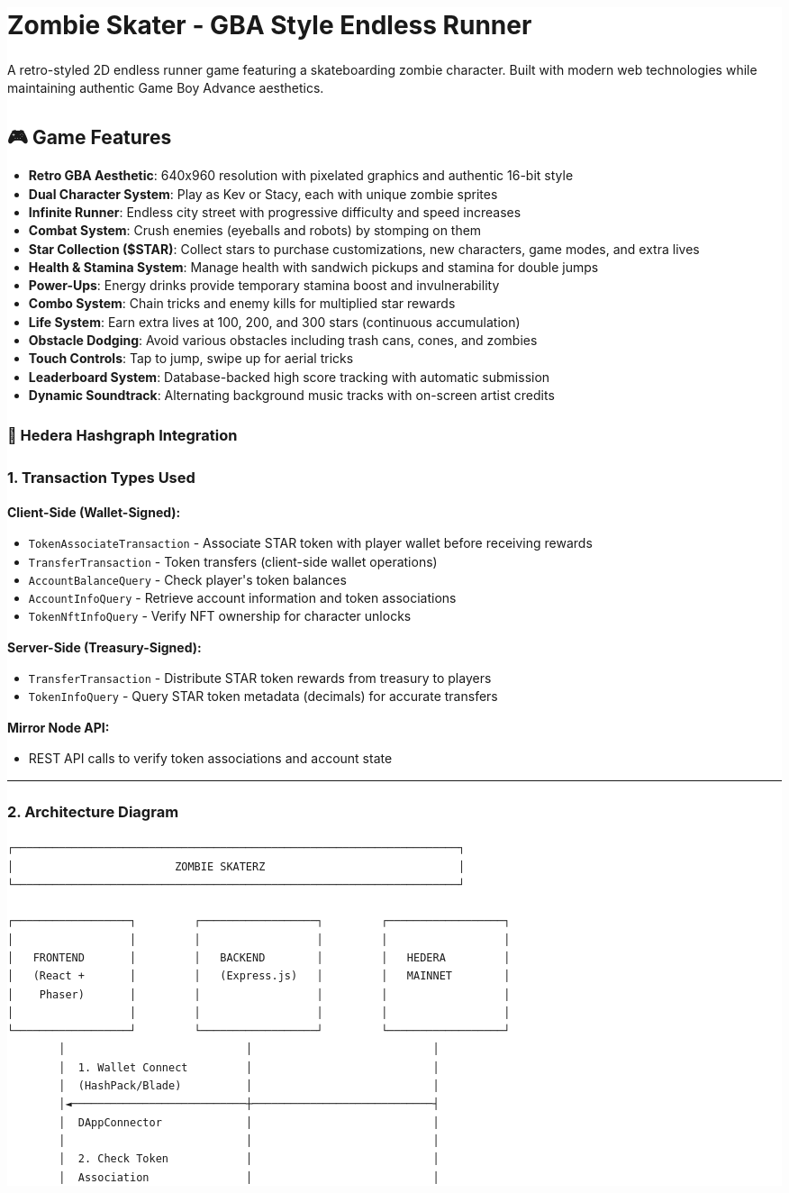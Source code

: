 # Zombie Skater - GBA Style Endless Runner

A retro-styled 2D endless runner game featuring a skateboarding zombie character. Built with modern web technologies while maintaining authentic Game Boy Advance aesthetics.

## 🎮 Game Features

- **Retro GBA Aesthetic**: 640x960 resolution with pixelated graphics and authentic 16-bit style
- **Dual Character System**: Play as Kev or Stacy, each with unique zombie sprites
- **Infinite Runner**: Endless city street with progressive difficulty and speed increases
- **Combat System**: Crush enemies (eyeballs and robots) by stomping on them
- **Star Collection ($STAR)**: Collect stars to purchase customizations, new characters, game modes, and extra lives
- **Health & Stamina System**: Manage health with sandwich pickups and stamina for double jumps
- **Power-Ups**: Energy drinks provide temporary stamina boost and invulnerability
- **Combo System**: Chain tricks and enemy kills for multiplied star rewards
- **Life System**: Earn extra lives at 100, 200, and 300 stars (continuous accumulation)
- **Obstacle Dodging**: Avoid various obstacles including trash cans, cones, and zombies
- **Touch Controls**: Tap to jump, swipe up for aerial tricks
- **Leaderboard System**: Database-backed high score tracking with automatic submission
- **Dynamic Soundtrack**: Alternating background music tracks with on-screen artist credits

### 🔗 Hedera Hashgraph Integration

### 1. Transaction Types Used ###

**Client-Side (Wallet-Signed):**
- `TokenAssociateTransaction` - Associate STAR token with player wallet before receiving rewards
- `TransferTransaction` - Token transfers (client-side wallet operations)
- `AccountBalanceQuery` - Check player's token balances
- `AccountInfoQuery` - Retrieve account information and token associations
- `TokenNftInfoQuery` - Verify NFT ownership for character unlocks

**Server-Side (Treasury-Signed):**
- `TransferTransaction` - Distribute STAR token rewards from treasury to players
- `TokenInfoQuery` - Query STAR token metadata (decimals) for accurate transfers

**Mirror Node API:**
- REST API calls to verify token associations and account state

---

### 2. Architecture Diagram ###

```
┌─────────────────────────────────────────────────────────────────────┐
│                         ZOMBIE SKATERZ                              │
└─────────────────────────────────────────────────────────────────────┘

┌──────────────────┐         ┌──────────────────┐         ┌──────────────────┐
│                  │         │                  │         │                  │
│   FRONTEND       │         │   BACKEND        │         │   HEDERA         │
│   (React +       │         │   (Express.js)   │         │   MAINNET        │
│    Phaser)       │         │                  │         │                  │
│                  │         │                  │         │                  │
└──────────────────┘         └──────────────────┘         └──────────────────┘
        │                            │                            │
        │  1. Wallet Connect         │                            │
        │  (HashPack/Blade)          │                            │
        │◄───────────────────────────┼────────────────────────────┤
        │  DAppConnector             │                            │
        │                            │                            │
        │  2. Check Token            │                            │
        │  Association               │                            │
```